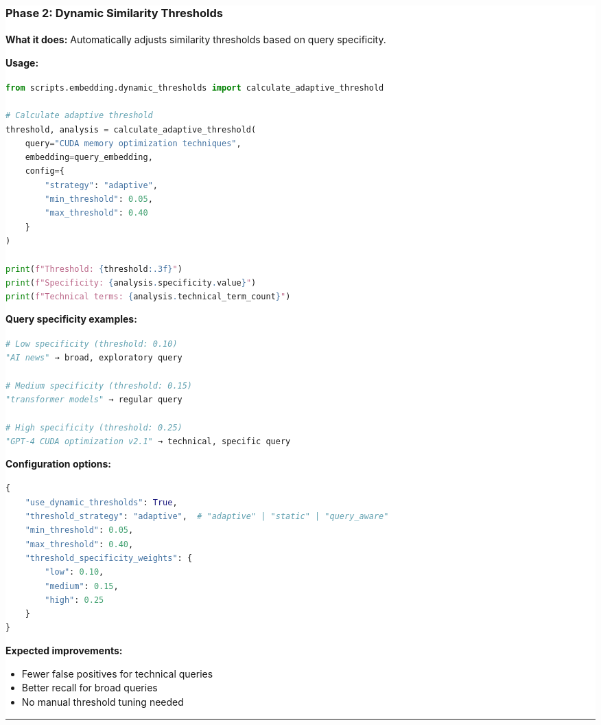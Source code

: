 
### Phase 2: Dynamic Similarity Thresholds

**What it does:** Automatically adjusts similarity thresholds based on query specificity.

**Usage:**
```python
from scripts.embedding.dynamic_thresholds import calculate_adaptive_threshold

# Calculate adaptive threshold
threshold, analysis = calculate_adaptive_threshold(
    query="CUDA memory optimization techniques",
    embedding=query_embedding,
    config={
        "strategy": "adaptive",
        "min_threshold": 0.05,
        "max_threshold": 0.40
    }
)

print(f"Threshold: {threshold:.3f}")
print(f"Specificity: {analysis.specificity.value}")
print(f"Technical terms: {analysis.technical_term_count}")
```

**Query specificity examples:**
```python
# Low specificity (threshold: 0.10)
"AI news" → broad, exploratory query

# Medium specificity (threshold: 0.15)
"transformer models" → regular query

# High specificity (threshold: 0.25)
"GPT-4 CUDA optimization v2.1" → technical, specific query
```

**Configuration options:**
```python
{
    "use_dynamic_thresholds": True,
    "threshold_strategy": "adaptive",  # "adaptive" | "static" | "query_aware"
    "min_threshold": 0.05,
    "max_threshold": 0.40,
    "threshold_specificity_weights": {
        "low": 0.10,
        "medium": 0.15,
        "high": 0.25
    }
}
```

**Expected improvements:**
- Fewer false positives for technical queries
- Better recall for broad queries
- No manual threshold tuning needed

---